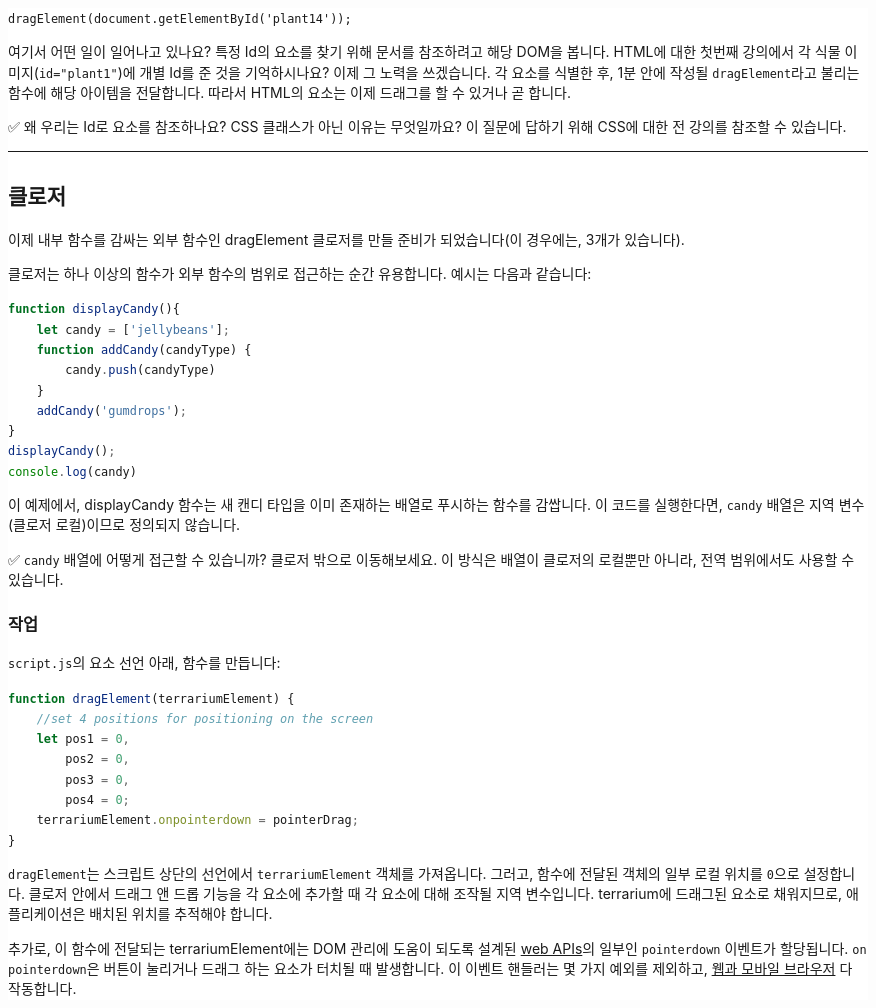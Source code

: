 ```html
dragElement(document.getElementById('plant14'));
```

여기서 어떤 일이 일어나고 있나요? 특정 Id의 요소를 찾기 위해 문서를 참조하려고 해당 DOM을 봅니다. HTML에 대한 첫번째 강의에서 각 식물 이미지(`id="plant1"`)에 개별 Id를 준 것을 기억하시나요? 이제 그 노력을 쓰겠습니다. 각 요소를 식별한 후, 1분 안에 작성될 `dragElement`라고 불리는 함수에 해당 아이템을 전달합니다. 따라서 HTML의 요소는 이제 드래그를 할 수 있거나 곧 합니다.

✅ 왜 우리는 Id로 요소를 참조하나요? CSS 클래스가 아닌 이유는 무엇일까요? 이 질문에 답하기 위해 CSS에 대한 전 강의를 참조할 수 있습니다.

---

## 클로저

이제 내부 함수를 감싸는 외부 함수인 dragElement 클로저를 만들 준비가 되었습니다(이 경우에는, 3개가 있습니다).

클로저는 하나 이상의 함수가 외부 함수의 범위로 접근하는 순간 유용합니다. 예시는 다음과 같습니다:

```javascript
function displayCandy(){
	let candy = ['jellybeans'];
	function addCandy(candyType) {
		candy.push(candyType)
	}
	addCandy('gumdrops');
}
displayCandy();
console.log(candy)
```

이 예제에서, displayCandy 함수는 새 캔디 타입을 이미 존재하는 배열로 푸시하는 함수를 감쌉니다. 이 코드를 실행한다면, `candy` 배열은 지역 변수(클로저 로컬)이므로 정의되지 않습니다.

✅ `candy` 배열에 어떻게 접근할 수 있습니까? 클로저 밖으로 이동해보세요. 이 방식은 배열이 클로저의 로컬뿐만 아니라, 전역 범위에서도 사용할 수 있습니다.

### 작업

`script.js`의 요소 선언 아래, 함수를 만듭니다:

```javascript
function dragElement(terrariumElement) {
	//set 4 positions for positioning on the screen
	let pos1 = 0,
		pos2 = 0,
		pos3 = 0,
		pos4 = 0;
	terrariumElement.onpointerdown = pointerDrag;
}
```

`dragElement`는 스크립트 상단의 선언에서 `terrariumElement` 객체를 가져옵니다. 그러고, 함수에 전달된 객체의 일부 로컬 위치를 `0`으로 설정합니다. 클로저 안에서 드래그 앤 드롭 기능을 각 요소에 추가할 때 각 요소에 대해 조작될 지역 변수입니다. terrarium에 드래그된 요소로 채워지므로, 애플리케이션은 배치된 위치를 추적해야 합니다.

추가로, 이 함수에 전달되는 terrariumElement에는 DOM 관리에 도움이 되도록 설계된 [web APIs](https://developer.mozilla.org/en-US/docs/Web/API)의 일부인 `pointerdown` 이벤트가 할당됩니다. `onpointerdown`은 버튼이 눌리거나 드래그 하는 요소가 터치될 때 발생합니다. 이 이벤트 핸들러는 몇 가지 예외를 제외하고, [웹과 모바일 브라우저](https://caniuse.com/?search=onpointerdown) 다 작동합니다.

